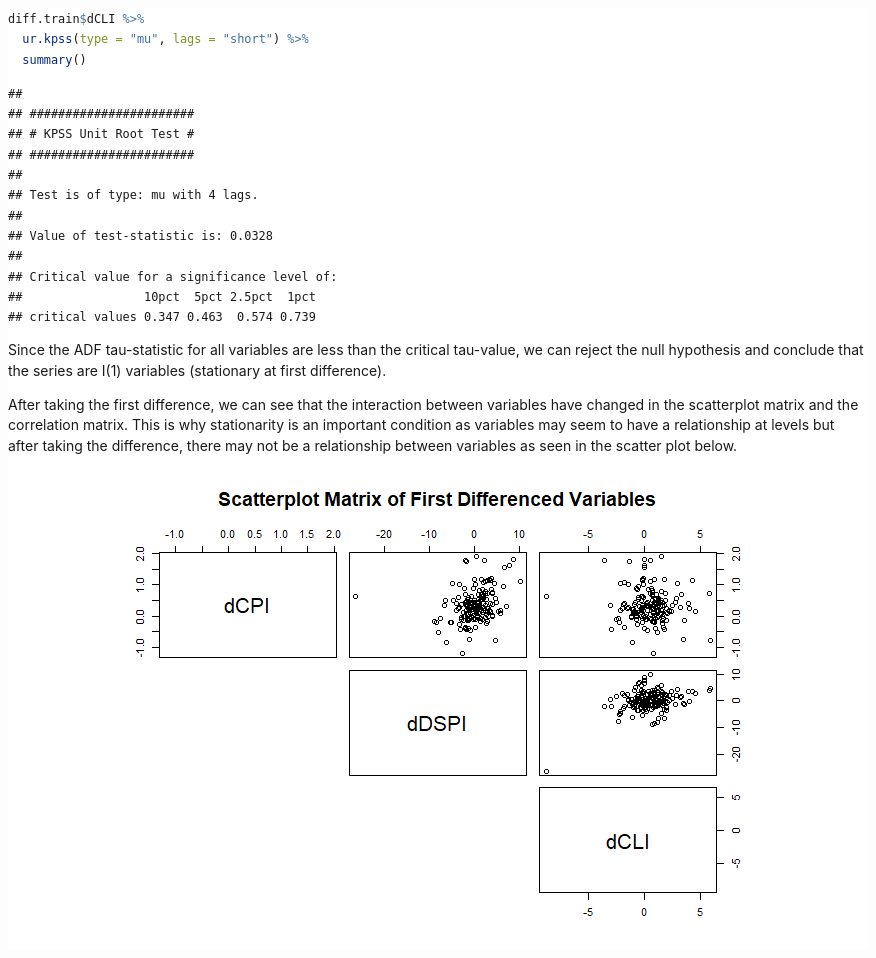 ``` r
diff.train$dCLI %>%
  ur.kpss(type = "mu", lags = "short") %>%
  summary()
```

    ## 
    ## ####################### 
    ## # KPSS Unit Root Test # 
    ## ####################### 
    ## 
    ## Test is of type: mu with 4 lags. 
    ## 
    ## Value of test-statistic is: 0.0328 
    ## 
    ## Critical value for a significance level of: 
    ##                 10pct  5pct 2.5pct  1pct
    ## critical values 0.347 0.463  0.574 0.739

Since the ADF tau-statistic for all variables are less than the critical
tau-value, we can reject the null hypothesis and conclude that the
series are I(1) variables (stationary at first difference).

After taking the first difference, we can see that the interaction
between variables have changed in the scatterplot matrix and the
correlation matrix. This is why stationarity is an important condition
as variables may seem to have a relationship at levels but after taking
the difference, there may not be a relationship between variables as
seen in the scatter plot below.

<img src="Forecasting-Singapore-CPI-Using-Different-Time-Series-Models_files/figure-gfm/scatplot diff train-1.png" style="display: block; margin: auto;" />
